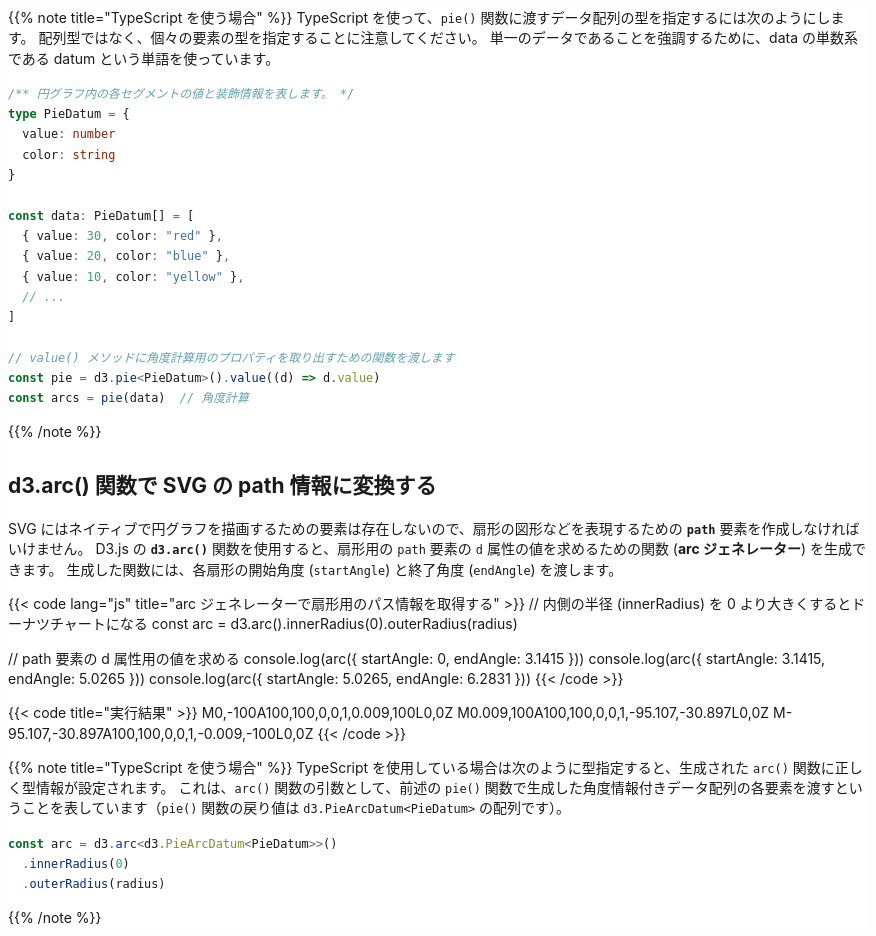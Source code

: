 {{% note title="TypeScript を使う場合" %}}
TypeScript を使って、`pie()` 関数に渡すデータ配列の型を指定するには次のようにします。
配列型ではなく、個々の要素の型を指定することに注意してください。
単一のデータであることを強調するために、data の単数系である datum という単語を使っています。

```ts
/** 円グラフ内の各セグメントの値と装飾情報を表します。 */
type PieDatum = {
  value: number
  color: string
}

const data: PieDatum[] = [
  { value: 30, color: "red" },
  { value: 20, color: "blue" },
  { value: 10, color: "yellow" },
  // ...
]

// value() メソッドに角度計算用のプロパティを取り出すための関数を渡します
const pie = d3.pie<PieDatum>().value((d) => d.value)
const arcs = pie(data)  // 角度計算
```
{{% /note %}}


d3.arc() 関数で SVG の path 情報に変換する
----

SVG にはネイティブで円グラフを描画するための要素は存在しないので、扇形の図形などを表現するための __`path`__ 要素を作成しなければいけません。
D3.js の __`d3.arc()`__ 関数を使用すると、扇形用の `path` 要素の `d` 属性の値を求めるための関数 (__arc ジェネレーター__) を生成できます。
生成した関数には、各扇形の開始角度 (`startAngle`) と終了角度 (`endAngle`) を渡します。

{{< code lang="js" title="arc ジェネレーターで扇形用のパス情報を取得する" >}}
// 内側の半径 (innerRadius) を 0 より大きくするとドーナツチャートになる
const arc = d3.arc().innerRadius(0).outerRadius(radius)

// path 要素の d 属性用の値を求める
console.log(arc({ startAngle: 0, endAngle: 3.1415 }))
console.log(arc({ startAngle: 3.1415, endAngle: 5.0265 }))
console.log(arc({ startAngle: 5.0265, endAngle: 6.2831 }))
{{< /code >}}

{{< code title="実行結果" >}}
M0,-100A100,100,0,0,1,0.009,100L0,0Z
M0.009,100A100,100,0,0,1,-95.107,-30.897L0,0Z
M-95.107,-30.897A100,100,0,0,1,-0.009,-100L0,0Z
{{< /code >}}

{{% note title="TypeScript を使う場合" %}}
TypeScript を使用している場合は次のように型指定すると、生成された `arc()` 関数に正しく型情報が設定されます。
これは、`arc()` 関数の引数として、前述の `pie()` 関数で生成した角度情報付きデータ配列の各要素を渡すということを表しています（`pie()` 関数の戻り値は `d3.PieArcDatum<PieDatum>` の配列です）。

```ts
const arc = d3.arc<d3.PieArcDatum<PieDatum>>()
  .innerRadius(0)
  .outerRadius(radius)
```
{{% /note %}}
